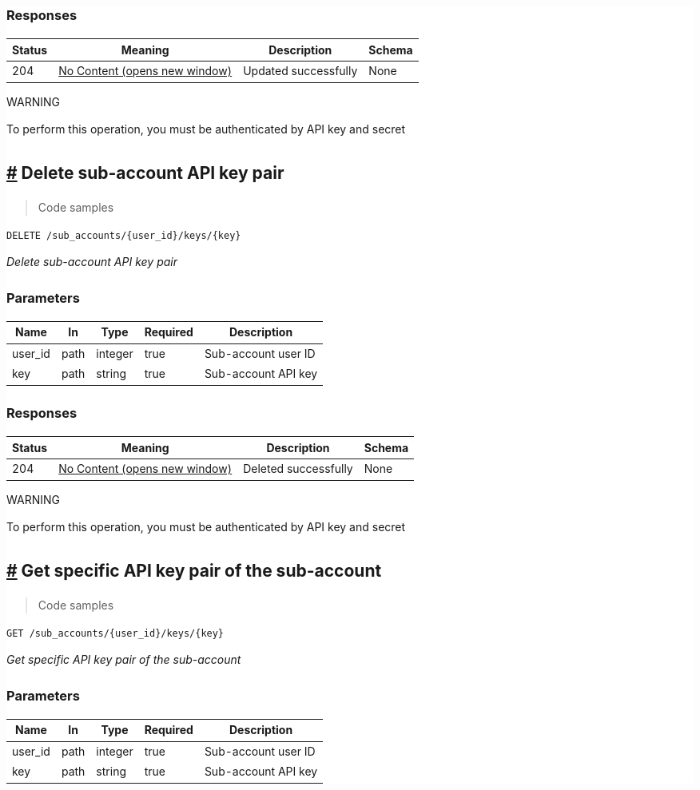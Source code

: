 ### Responses

| Status | Meaning                                                                            | Description          | Schema |
| ------ | ---------------------------------------------------------------------------------- | -------------------- | ------ |
| 204    | [No Content (opens new window)](https://tools.ietf.org/html/rfc7231#section-6.3.5) | Updated successfully | None   |

WARNING

To perform this operation, you must be authenticated by API key and secret

## [#](#delete-sub-account-api-key-pair) Delete sub-account API key pair

> Code samples

`DELETE /sub_accounts/{user_id}/keys/{key}`

_Delete sub-account API key pair_

### Parameters

| Name    | In   | Type    | Required | Description         |
| ------- | ---- | ------- | -------- | ------------------- |
| user_id | path | integer | true     | Sub-account user ID |
| key     | path | string  | true     | Sub-account API key |

### Responses

| Status | Meaning                                                                            | Description          | Schema |
| ------ | ---------------------------------------------------------------------------------- | -------------------- | ------ |
| 204    | [No Content (opens new window)](https://tools.ietf.org/html/rfc7231#section-6.3.5) | Deleted successfully | None   |

WARNING

To perform this operation, you must be authenticated by API key and secret

## [#](#get-specific-api-key-pair-of-the-sub-account) Get specific API key pair of the sub-account

> Code samples

`GET /sub_accounts/{user_id}/keys/{key}`

_Get specific API key pair of the sub-account_

### Parameters

| Name    | In   | Type    | Required | Description         |
| ------- | ---- | ------- | -------- | ------------------- |
| user_id | path | integer | true     | Sub-account user ID |
| key     | path | string  | true     | Sub-account API key |

